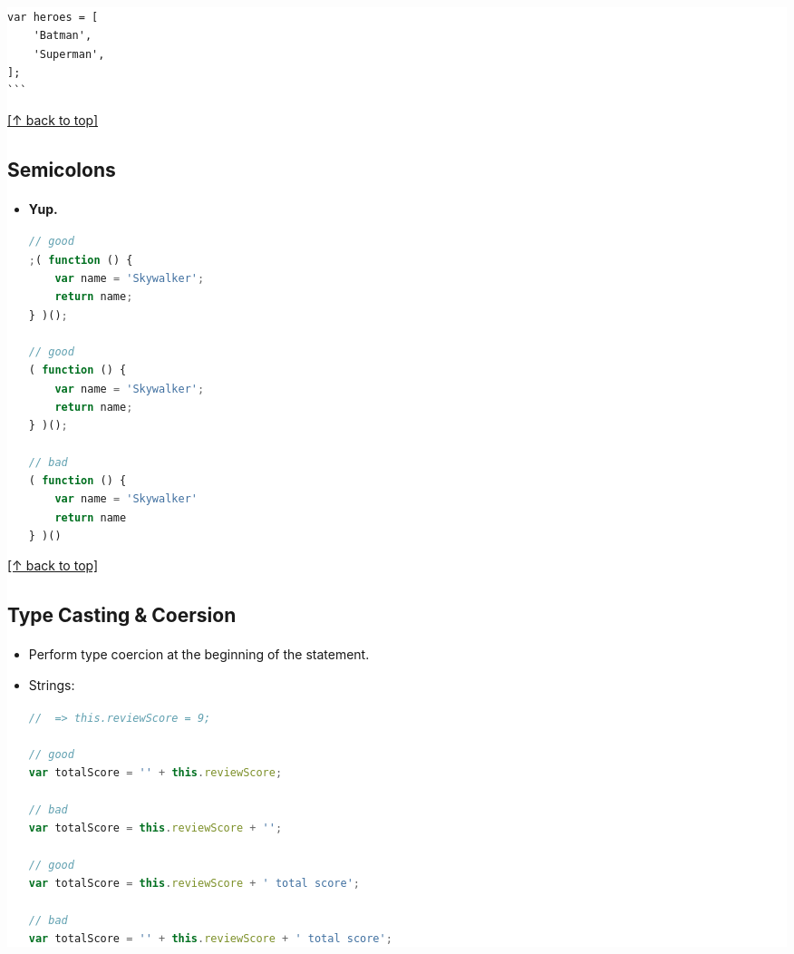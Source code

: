     var heroes = [
        'Batman',
        'Superman',
    ];
    ```

[[↑ back to top]](#TOC)


<a name='semicolons'>Semicolons</a>
-----------------------------------

- **Yup.**

    ```javascript
    // good
    ;( function () {
        var name = 'Skywalker';
        return name;
    } )();

    // good
    ( function () {
        var name = 'Skywalker';
        return name;
    } )();

    // bad
    ( function () {
        var name = 'Skywalker'
        return name
    } )()
    ```

[[↑ back to top]](#TOC)


<a name='type-coercion'>Type Casting & Coersion</a>
---------------------------------------------------

- Perform type coercion at the beginning of the statement.

- Strings:

    ```javascript
    //  => this.reviewScore = 9;

    // good
    var totalScore = '' + this.reviewScore;

    // bad
    var totalScore = this.reviewScore + '';

    // good
    var totalScore = this.reviewScore + ' total score';

    // bad
    var totalScore = '' + this.reviewScore + ' total score';
    ```


[rei-js-styleguide]: //github.com/reidev/js-style-guide
[airbnb-js-styleguide]: //github.com/airbnb/javascript